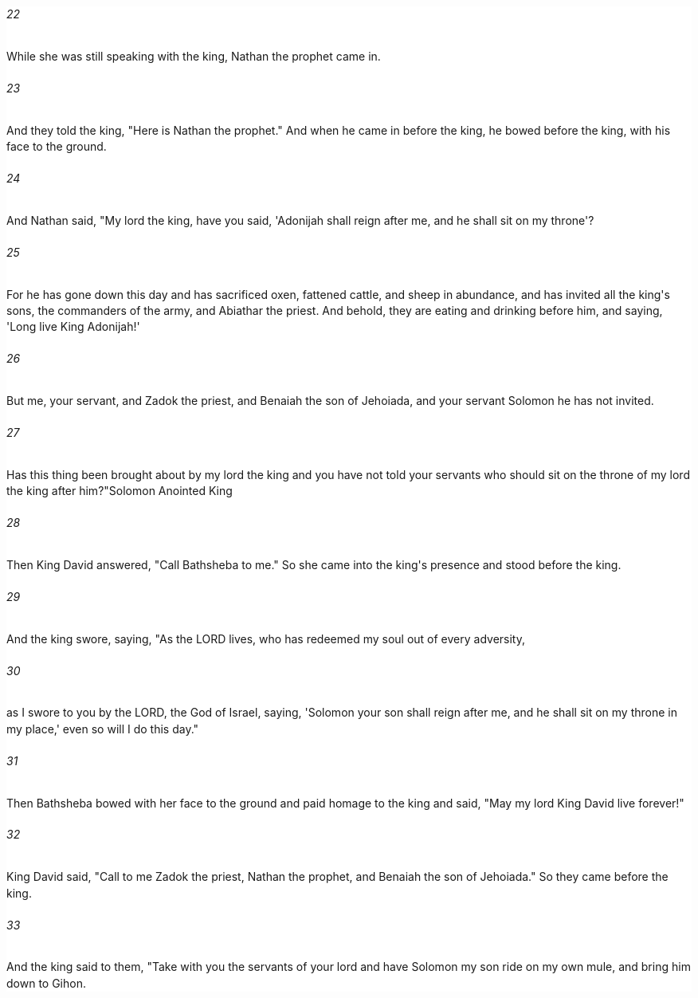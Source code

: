  

###### 22 
While she was still speaking with the king, Nathan the prophet came in. 
 

###### 23 
And they told the king, "Here is Nathan the prophet." And when he came in before the king, he bowed before the king, with his face to the ground. 
 

###### 24 
And Nathan said, "My lord the king, have you said, 'Adonijah shall reign after me, and he shall sit on my throne'? 
 

###### 25 
For he has gone down this day and has sacrificed oxen, fattened cattle, and sheep in abundance, and has invited all the king's sons, the commanders of the army, and Abiathar the priest. And behold, they are eating and drinking before him, and saying, 'Long live King Adonijah!' 
 

###### 26 
But me, your servant, and Zadok the priest, and Benaiah the son of Jehoiada, and your servant Solomon he has not invited. 
 

###### 27 
Has this thing been brought about by my lord the king and you have not told your servants who should sit on the throne of my lord the king after him?"Solomon Anointed King
 
 

###### 28 
Then King David answered, "Call Bathsheba to me." So she came into the king's presence and stood before the king. 
 

###### 29 
And the king swore, saying, "As the LORD lives, who has redeemed my soul out of every adversity, 
 

###### 30 
as I swore to you by the LORD, the God of Israel, saying, 'Solomon your son shall reign after me, and he shall sit on my throne in my place,' even so will I do this day." 
 

###### 31 
Then Bathsheba bowed with her face to the ground and paid homage to the king and said, "May my lord King David live forever!"
 
 

###### 32 
King David said, "Call to me Zadok the priest, Nathan the prophet, and Benaiah the son of Jehoiada." So they came before the king. 
 

###### 33 
And the king said to them, "Take with you the servants of your lord and have Solomon my son ride on my own mule, and bring him down to Gihon. 
 